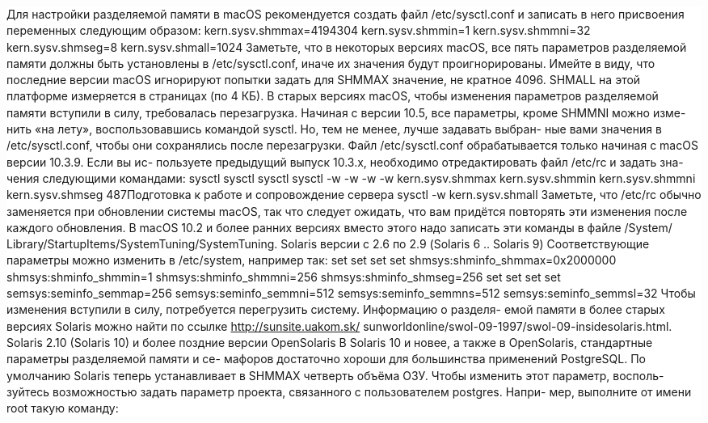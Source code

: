 Для настройки разделяемой памяти в macOS рекомендуется создать файл /etc/sysctl.conf и
записать в него присвоения переменных следующим образом:
kern.sysv.shmmax=4194304
kern.sysv.shmmin=1
kern.sysv.shmmni=32
kern.sysv.shmseg=8
kern.sysv.shmall=1024
Заметьте, что в некоторых версиях macOS, все пять параметров разделяемой памяти должны
быть установлены в /etc/sysctl.conf, иначе их значения будут проигнорированы.
Имейте в виду, что последние версии macOS игнорируют попытки задать для SHMMAX значение,
не кратное 4096.
SHMALL на этой платформе измеряется в страницах (по 4 КБ).
В старых версиях macOS, чтобы изменения параметров разделяемой памяти вступили в силу,
требовалась перезагрузка. Начиная с версии 10.5, все параметры, кроме SHMMNI можно изме-
нить «на лету», воспользовавшись командой sysctl. Но, тем не менее, лучше задавать выбран-
ные вами значения в /etc/sysctl.conf, чтобы они сохранялись после перезагрузки.
Файл /etc/sysctl.conf обрабатывается только начиная с macOS версии 10.3.9. Если вы ис-
пользуете предыдущий выпуск 10.3.x, необходимо отредактировать файл /etc/rc и задать зна-
чения следующими командами:
sysctl
sysctl
sysctl
sysctl
-w
-w
-w
-w
kern.sysv.shmmax
kern.sysv.shmmin
kern.sysv.shmmni
kern.sysv.shmseg
487Подготовка к работе и
сопровождение сервера
sysctl -w kern.sysv.shmall
Заметьте, что /etc/rc обычно заменяется при обновлении системы macOS, так что следует
ожидать, что вам придётся повторять эти изменения после каждого обновления.
В macOS 10.2 и более ранних версиях вместо этого надо записать эти команды в файле /System/
Library/StartupItems/SystemTuning/SystemTuning.
Solaris версии с 2.6 по 2.9 (Solaris 6 .. Solaris 9)
Соответствующие параметры можно изменить в /etc/system, например так:
set
set
set
set shmsys:shminfo_shmmax=0x2000000
shmsys:shminfo_shmmin=1
shmsys:shminfo_shmmni=256
shmsys:shminfo_shmseg=256
set
set
set
set semsys:seminfo_semmap=256
semsys:seminfo_semmni=512
semsys:seminfo_semmns=512
semsys:seminfo_semmsl=32
Чтобы изменения вступили в силу, потребуется перегрузить систему. Информацию о разделя-
емой памяти в более старых версиях Solaris можно найти по ссылке http://sunsite.uakom.sk/
sunworldonline/swol-09-1997/swol-09-insidesolaris.html.
Solaris 2.10 (Solaris 10) и более поздние версии
OpenSolaris
В Solaris 10 и новее, а также в OpenSolaris, стандартные параметры разделяемой памяти и се-
мафоров достаточно хороши для большинства применений PostgreSQL. По умолчанию Solaris
теперь устанавливает в SHMMAX четверть объёма ОЗУ. Чтобы изменить этот параметр, восполь-
зуйтесь возможностью задать параметр проекта, связанного с пользователем postgres. Напри-
мер, выполните от имени root такую команду: